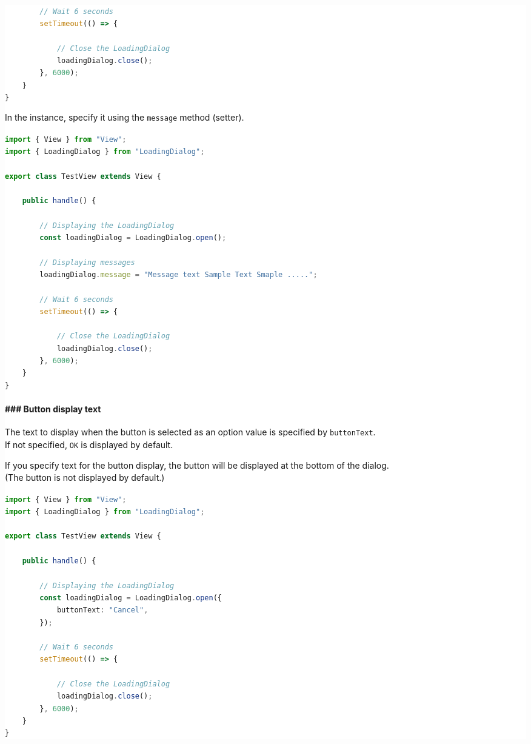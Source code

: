 ```typescript
        // Wait 6 seconds
        setTimeout(() => {
            
            // Close the LoadingDialog
            loadingDialog.close();
        }, 6000);
    }
}
```

In the instance, specify it using the ``message`` method (setter).

```typescript
import { View } from "View";
import { LoadingDialog } from "LoadingDialog";

export class TestView extends View {

    public handle() {

        // Displaying the LoadingDialog
        const loadingDialog = LoadingDialog.open();

        // Displaying messages
        loadingDialog.message = "Message text Sample Text Smaple .....";

        // Wait 6 seconds
        setTimeout(() => {
            
            // Close the LoadingDialog
            loadingDialog.close();
        }, 6000);
    }
}
```

#### ### Button display text

The text to display when the button is selected as an option value is specified by ``buttonText``.  
If not specified, ``OK`` is displayed by default.

If you specify text for the button display, the button will be displayed at the bottom of the dialog.  
(The button is not displayed by default.)

```typescript
import { View } from "View";
import { LoadingDialog } from "LoadingDialog";

export class TestView extends View {

    public handle() {

        // Displaying the LoadingDialog
        const loadingDialog = LoadingDialog.open({
            buttonText: "Cancel",
        });

        // Wait 6 seconds
        setTimeout(() => {
            
            // Close the LoadingDialog
            loadingDialog.close();
        }, 6000);
    }
}
```